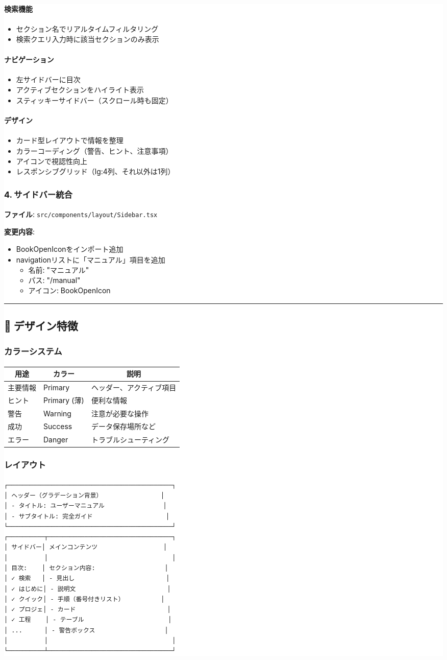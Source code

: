 #### 検索機能
- セクション名でリアルタイムフィルタリング
- 検索クエリ入力時に該当セクションのみ表示

#### ナビゲーション
- 左サイドバーに目次
- アクティブセクションをハイライト表示
- スティッキーサイドバー（スクロール時も固定）

#### デザイン
- カード型レイアウトで情報を整理
- カラーコーディング（警告、ヒント、注意事項）
- アイコンで視認性向上
- レスポンシブグリッド（lg:4列、それ以外は1列）

### 4. サイドバー統合

**ファイル**: `src/components/layout/Sidebar.tsx`

**変更内容**:
- BookOpenIconをインポート追加
- navigationリストに「マニュアル」項目を追加
  - 名前: "マニュアル"
  - パス: "/manual"
  - アイコン: BookOpenIcon

---

## 🎨 デザイン特徴

### カラーシステム

| 用途 | カラー | 説明 |
|------|--------|------|
| 主要情報 | Primary | ヘッダー、アクティブ項目 |
| ヒント | Primary (薄) | 便利な情報 |
| 警告 | Warning | 注意が必要な操作 |
| 成功 | Success | データ保存場所など |
| エラー | Danger | トラブルシューティング |

### レイアウト

```
┌─────────────────────────────────────────────┐
│ ヘッダー（グラデーション背景）                │
│ - タイトル: ユーザーマニュアル                │
│ - サブタイトル: 完全ガイド                    │
└─────────────────────────────────────────────┘
┌──────────┬──────────────────────────────────┐
│ サイドバー│ メインコンテンツ                  │
│          │                                  │
│ 目次:    │ セクション内容:                   │
│ ✓ 検索   │ - 見出し                         │
│ ✓ はじめに│ - 説明文                         │
│ ✓ クイック│ - 手順（番号付きリスト）          │
│ ✓ プロジェ│ - カード                         │
│ ✓ 工程    │ - テーブル                       │
│ ...      │ - 警告ボックス                   │
│          │                                  │
└──────────┴──────────────────────────────────┘
```